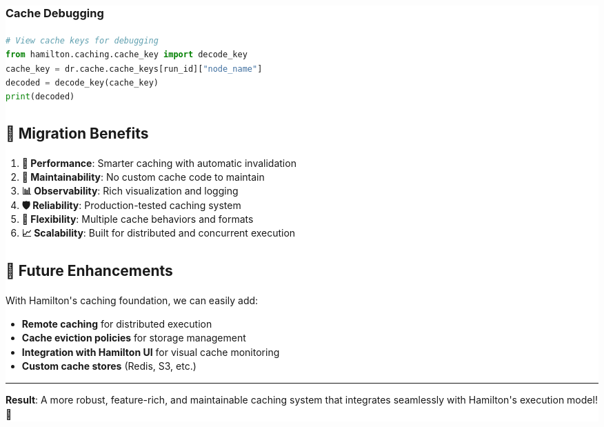 ### **Cache Debugging**
```python
# View cache keys for debugging
from hamilton.caching.cache_key import decode_key
cache_key = dr.cache.cache_keys[run_id]["node_name"]
decoded = decode_key(cache_key)
print(decoded)
```

## 🎯 **Migration Benefits**

1. **🚀 Performance**: Smarter caching with automatic invalidation
2. **🔧 Maintainability**: No custom cache code to maintain
3. **📊 Observability**: Rich visualization and logging
4. **🛡️ Reliability**: Production-tested caching system
5. **🎨 Flexibility**: Multiple cache behaviors and formats
6. **📈 Scalability**: Built for distributed and concurrent execution

## 🔮 **Future Enhancements**

With Hamilton's caching foundation, we can easily add:
- **Remote caching** for distributed execution
- **Cache eviction policies** for storage management
- **Integration with Hamilton UI** for visual cache monitoring
- **Custom cache stores** (Redis, S3, etc.)

---

**Result**: A more robust, feature-rich, and maintainable caching system that integrates seamlessly with Hamilton's execution model! 🎉
